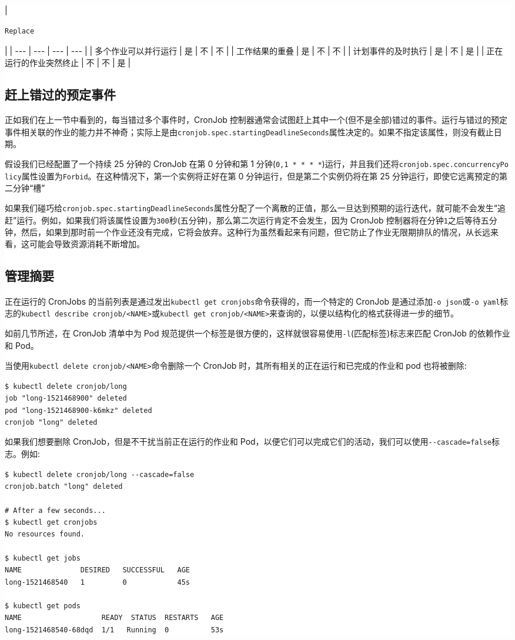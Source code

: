  | 

`Replace`

 |
| --- | --- | --- | --- |
| 多个作业可以并行运行 | 是 | 不 | 不 |
| 工作结果的重叠 | 是 | 不 | 不 |
| 计划事件的及时执行 | 是 | 不 | 是 |
| 正在运行的作业突然终止 | 不 | 不 | 是 |

## 赶上错过的预定事件

正如我们在上一节中看到的，每当错过多个事件时，CronJob 控制器通常会试图赶上其中一个(但不是全部)错过的事件。运行与错过的预定事件相关联的作业的能力并不神奇；实际上是由`cronjob.spec.startingDeadlineSeconds`属性决定的。如果不指定该属性，则没有截止日期。

假设我们已经配置了一个持续 25 分钟的 CronJob 在第 0 分钟和第 1 分钟(`0,1 * * * *`)运行，并且我们还将`cronjob.spec.concurrencyPolicy`属性设置为`Forbid`。在这种情况下，第一个实例将正好在第 0 分钟运行，但是第二个实例仍将在第 25 分钟运行，即使它远离预定的第二分钟“槽”

如果我们碰巧给`cronjob.spec.startingDeadlineSeconds`属性分配了一个离散的正值，那么一旦达到预期的运行迭代，就可能不会发生“追赶”运行。例如，如果我们将该属性设置为`300`秒(五分钟)，那么第二次运行肯定不会发生，因为 CronJob 控制器将在分钟`1`之后等待五分钟，然后，如果到那时前一个作业还没有完成，它将会放弃。这种行为虽然看起来有问题，但它防止了作业无限期排队的情况，从长远来看，这可能会导致资源消耗不断增加。

## 管理摘要

正在运行的 CronJobs 的当前列表是通过发出`kubectl get cronjobs`命令获得的，而一个特定的 CronJob 是通过添加`-o json`或`-o yaml`标志的`kubectl describe cronjob/<NAME>`或`kubectl get cronjob/<NAME>`来查询的，以便以结构化的格式获得进一步的细节。

如前几节所述，在 CronJob 清单中为 Pod 规范提供一个标签是很方便的，这样就很容易使用`-l`(匹配标签)标志来匹配 CronJob 的依赖作业和 Pod。

当使用`kubectl delete cronjob/<NAME>`命令删除一个 CronJob 时，其所有相关的正在运行和已完成的作业和 pod 也将被删除:

```
$ kubectl delete cronjob/long
job "long-1521468900" deleted
pod "long-1521468900-k6mkz" deleted
cronjob "long" deleted

```

如果我们想要删除 CronJob，但是不干扰当前正在运行的作业和 Pod，以便它们可以完成它们的活动，我们可以使用`--cascade=false`标志。例如:

```
$ kubectl delete cronjob/long --cascade=false
cronjob.batch "long" deleted

# After a few seconds...
$ kubectl get cronjobs
No resources found.

$ kubectl get jobs
NAME              DESIRED   SUCCESSFUL   AGE
long-1521468540   1         0            45s

$ kubectl get pods
NAME                   READY  STATUS  RESTARTS   AGE
long-1521468540-68dqd  1/1   Running  0          53s

```
